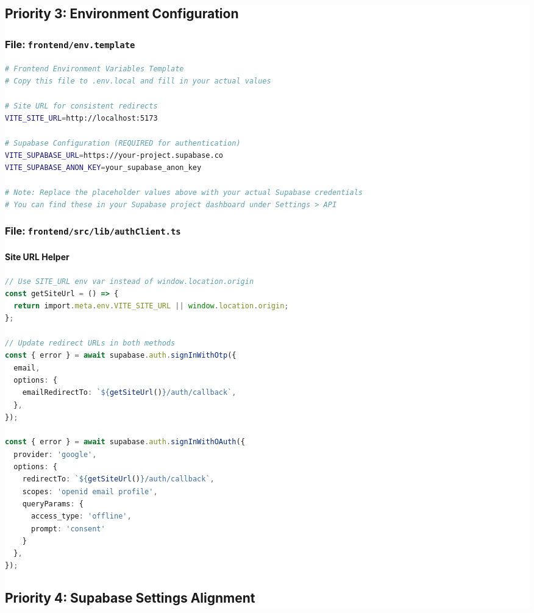 ## **Priority 3: Environment Configuration**

### **File: `frontend/env.template`**
```bash
# Frontend Environment Variables Template
# Copy this file to .env.local and fill in your actual values

# Site URL for consistent redirects
VITE_SITE_URL=http://localhost:5173

# Supabase Configuration (REQUIRED for authentication)
VITE_SUPABASE_URL=https://your-project.supabase.co
VITE_SUPABASE_ANON_KEY=your_supabase_anon_key

# Note: Replace the placeholder values above with your actual Supabase credentials
# You can find these in your Supabase project dashboard under Settings > API
```

### **File: `frontend/src/lib/authClient.ts`**

#### **Site URL Helper**
```typescript
// Use SITE_URL env var instead of window.location.origin
const getSiteUrl = () => {
  return import.meta.env.VITE_SITE_URL || window.location.origin;
};

// Update redirect URLs in both methods
const { error } = await supabase.auth.signInWithOtp({
  email,
  options: {
    emailRedirectTo: `${getSiteUrl()}/auth/callback`,
  },
});

const { error } = await supabase.auth.signInWithOAuth({
  provider: 'google',
  options: {
    redirectTo: `${getSiteUrl()}/auth/callback`,
    scopes: 'openid email profile',
    queryParams: {
      access_type: 'offline',
      prompt: 'consent'
    }
  },
});
```

## **Priority 4: Supabase Settings Alignment**
